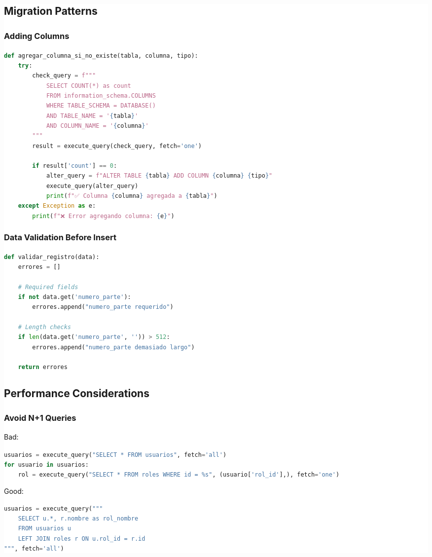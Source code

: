 ## Migration Patterns

### Adding Columns
```python
def agregar_columna_si_no_existe(tabla, columna, tipo):
    try:
        check_query = f"""
            SELECT COUNT(*) as count
            FROM information_schema.COLUMNS
            WHERE TABLE_SCHEMA = DATABASE()
            AND TABLE_NAME = '{tabla}'
            AND COLUMN_NAME = '{columna}'
        """
        result = execute_query(check_query, fetch='one')
        
        if result['count'] == 0:
            alter_query = f"ALTER TABLE {tabla} ADD COLUMN {columna} {tipo}"
            execute_query(alter_query)
            print(f"✅ Columna {columna} agregada a {tabla}")
    except Exception as e:
        print(f"❌ Error agregando columna: {e}")
```

### Data Validation Before Insert
```python
def validar_registro(data):
    errores = []
    
    # Required fields
    if not data.get('numero_parte'):
        errores.append("numero_parte requerido")
    
    # Length checks
    if len(data.get('numero_parte', '')) > 512:
        errores.append("numero_parte demasiado largo")
    
    return errores
```

## Performance Considerations

### Avoid N+1 Queries
Bad:
```python
usuarios = execute_query("SELECT * FROM usuarios", fetch='all')
for usuario in usuarios:
    rol = execute_query("SELECT * FROM roles WHERE id = %s", (usuario['rol_id'],), fetch='one')
```

Good:
```python
usuarios = execute_query("""
    SELECT u.*, r.nombre as rol_nombre
    FROM usuarios u
    LEFT JOIN roles r ON u.rol_id = r.id
""", fetch='all')
```
